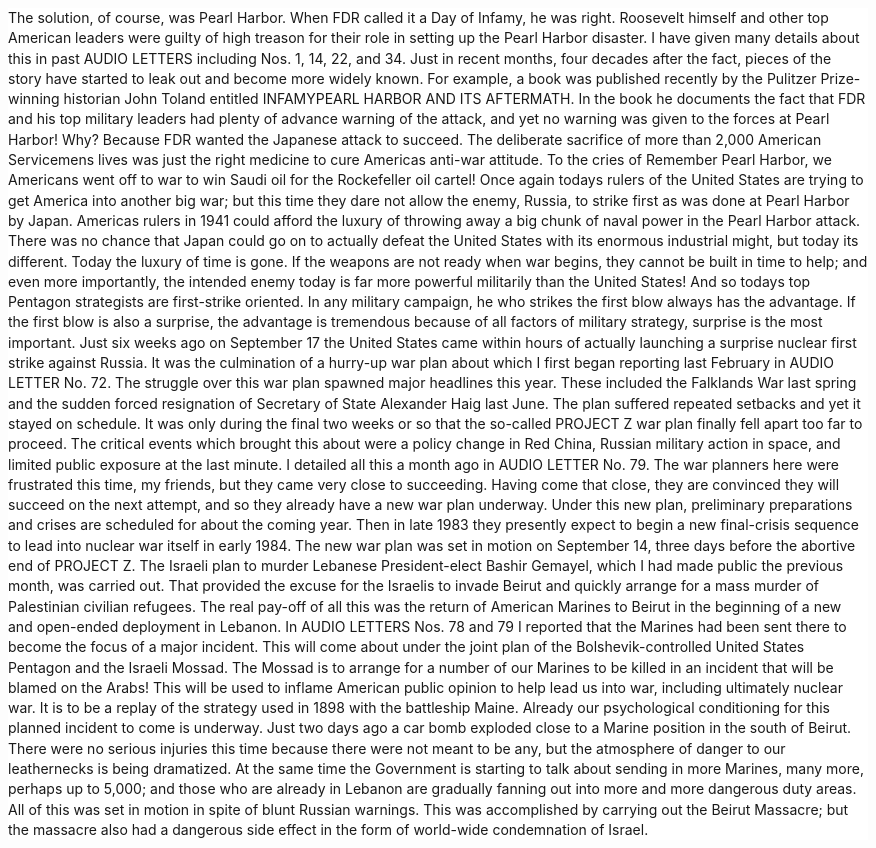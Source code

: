 The solution, of course, was Pearl Harbor. When FDR called it a Day of Infamy, he was right. Roosevelt himself and other top American leaders were guilty of high treason for their role in setting up the Pearl Harbor disaster.
I have given many details about this in past AUDIO LETTERS including Nos. 1, 14, 22, and 34. Just in recent months, four decades after the fact, pieces of the story have started to leak out and become more widely known. For example, a book was published recently by the Pulitzer Prize-winning historian John Toland entitled INFAMYPEARL HARBOR AND ITS AFTERMATH. In the book he documents the fact that FDR and his top military leaders had plenty of advance warning of the attack, and yet no warning was given to the forces at Pearl Harbor! Why?
Because FDR wanted the Japanese attack to succeed. The deliberate sacrifice of more than 2,000 American Servicemens lives was just the right medicine to cure Americas anti-war attitude. To the cries of Remember Pearl Harbor, we Americans went off to war to win Saudi oil for the Rockefeller oil cartel!
Once again todays rulers of the United States are trying to get America into another big war; but this time they dare not allow the enemy, Russia, to strike first as was done at Pearl Harbor by Japan. Americas rulers in 1941 could afford the luxury of throwing away a big chunk of naval power in the Pearl Harbor attack. There was no chance that Japan could go on to actually defeat the United States with its enormous industrial might, but today its different.
Today the luxury of time is gone. If the weapons are not ready when war begins, they cannot be built in time to help; and even more importantly, the intended enemy today is far more powerful militarily than the United States! And so todays top Pentagon strategists are first-strike oriented. In any military campaign, he who strikes the first blow always has the advantage. If the first blow is also a surprise, the advantage is tremendous because of all factors of military strategy, surprise is the most important.
Just six weeks ago on September 17 the United States came within hours of actually launching a surprise nuclear first strike against Russia. It was the culmination of a hurry-up war plan about which I first began reporting last February in AUDIO LETTER No. 72. The struggle over this war plan spawned major headlines this year. These included the Falklands War last spring and the sudden forced resignation of Secretary of State Alexander Haig last June. The plan suffered repeated setbacks and yet it stayed on schedule. It was only during the final two weeks or so that the so-called PROJECT Z war plan finally fell apart too far to proceed.
The critical events which brought this about were a policy change in Red China, Russian military action in space, and limited public exposure at the last minute. I detailed all this a month ago in AUDIO LETTER No. 79. The war planners here were frustrated this time, my friends, but they came very close to succeeding. Having come that close, they are convinced they will succeed on the next attempt, and so they already have a new war plan underway. Under this new plan, preliminary preparations and crises are scheduled for about the coming year.
Then in late 1983 they presently expect to begin a new final-crisis sequence to lead into nuclear war itself in early 1984.
The new war plan was set in motion on September 14, three days before the abortive end of PROJECT Z. The Israeli plan to murder Lebanese President-elect Bashir Gemayel, which I had made public the previous month, was carried out. That provided the excuse for the Israelis to invade Beirut and quickly arrange for a mass murder of Palestinian civilian refugees. The real pay-off of all this was the return of American Marines to Beirut in the beginning of a new and open-ended deployment in Lebanon. In AUDIO LETTERS Nos. 78 and 79 I reported that the Marines had been sent there to become the focus of a major incident.
This will come about under the joint plan of the Bolshevik-controlled United States Pentagon and the Israeli Mossad. The Mossad is to arrange for a number of our Marines to be killed in an incident that will be blamed on the Arabs! This will be used to inflame American public opinion to help lead us into war, including ultimately nuclear war. It is to be a replay of the strategy used in 1898 with the battleship Maine. Already our psychological conditioning for this planned incident to come is underway. Just two days ago a car bomb exploded close to a Marine position in the south of Beirut.
There were no serious injuries this time because there were not meant to be any, but the atmosphere of danger to our leathernecks is being dramatized. At the same time the Government is starting to talk about sending in more Marines, many more, perhaps up to 5,000; and those who are already in Lebanon are gradually fanning out into more and more dangerous duty areas.
All of this was set in motion in spite of blunt Russian warnings. This was accomplished by carrying out the Beirut Massacre; but the massacre also had a dangerous side effect in the form of world-wide condemnation of Israel.